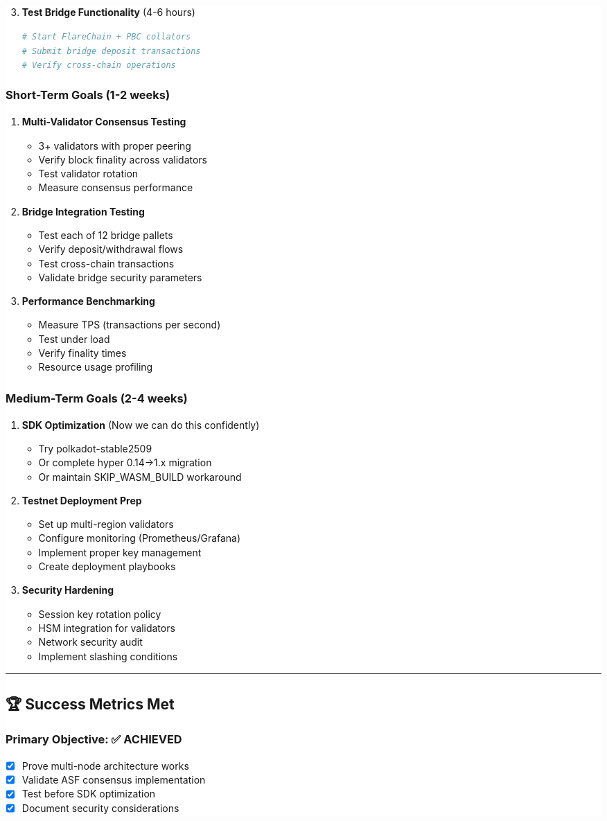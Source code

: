 3. **Test Bridge Functionality** (4-6 hours)
   ```bash
   # Start FlareChain + PBC collators
   # Submit bridge deposit transactions
   # Verify cross-chain operations
   ```

### Short-Term Goals (1-2 weeks)

1. **Multi-Validator Consensus Testing**
   - 3+ validators with proper peering
   - Verify block finality across validators
   - Test validator rotation
   - Measure consensus performance

2. **Bridge Integration Testing**
   - Test each of 12 bridge pallets
   - Verify deposit/withdrawal flows
   - Test cross-chain transactions
   - Validate bridge security parameters

3. **Performance Benchmarking**
   - Measure TPS (transactions per second)
   - Test under load
   - Verify finality times
   - Resource usage profiling

### Medium-Term Goals (2-4 weeks)

1. **SDK Optimization** (Now we can do this confidently)
   - Try polkadot-stable2509
   - Or complete hyper 0.14→1.x migration
   - Or maintain SKIP_WASM_BUILD workaround

2. **Testnet Deployment Prep**
   - Set up multi-region validators
   - Configure monitoring (Prometheus/Grafana)
   - Implement proper key management
   - Create deployment playbooks

3. **Security Hardening**
   - Session key rotation policy
   - HSM integration for validators
   - Network security audit
   - Implement slashing conditions

---

## 🏆 Success Metrics Met

### Primary Objective: ✅ ACHIEVED
- [x] Prove multi-node architecture works
- [x] Validate ASF consensus implementation
- [x] Test before SDK optimization
- [x] Document security considerations
